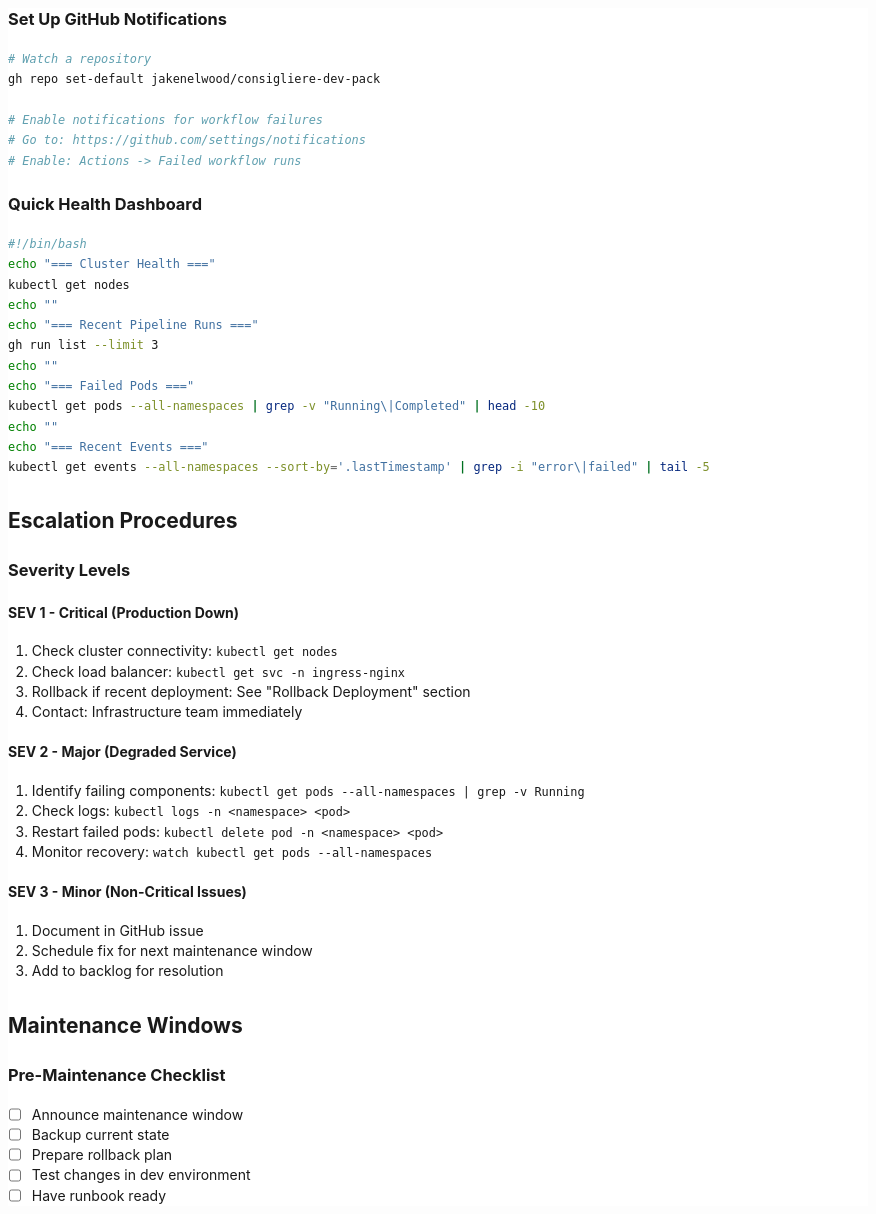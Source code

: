 ### Set Up GitHub Notifications
```bash
# Watch a repository
gh repo set-default jakenelwood/consigliere-dev-pack

# Enable notifications for workflow failures
# Go to: https://github.com/settings/notifications
# Enable: Actions -> Failed workflow runs
```

### Quick Health Dashboard
```bash
#!/bin/bash
echo "=== Cluster Health ==="
kubectl get nodes
echo ""
echo "=== Recent Pipeline Runs ==="
gh run list --limit 3
echo ""
echo "=== Failed Pods ==="
kubectl get pods --all-namespaces | grep -v "Running\|Completed" | head -10
echo ""
echo "=== Recent Events ==="
kubectl get events --all-namespaces --sort-by='.lastTimestamp' | grep -i "error\|failed" | tail -5
```

## Escalation Procedures

### Severity Levels

#### SEV 1 - Critical (Production Down)
1. Check cluster connectivity: `kubectl get nodes`
2. Check load balancer: `kubectl get svc -n ingress-nginx`
3. Rollback if recent deployment: See "Rollback Deployment" section
4. Contact: Infrastructure team immediately

#### SEV 2 - Major (Degraded Service)
1. Identify failing components: `kubectl get pods --all-namespaces | grep -v Running`
2. Check logs: `kubectl logs -n <namespace> <pod>`
3. Restart failed pods: `kubectl delete pod -n <namespace> <pod>`
4. Monitor recovery: `watch kubectl get pods --all-namespaces`

#### SEV 3 - Minor (Non-Critical Issues)
1. Document in GitHub issue
2. Schedule fix for next maintenance window
3. Add to backlog for resolution

## Maintenance Windows

### Pre-Maintenance Checklist
- [ ] Announce maintenance window
- [ ] Backup current state
- [ ] Prepare rollback plan
- [ ] Test changes in dev environment
- [ ] Have runbook ready

